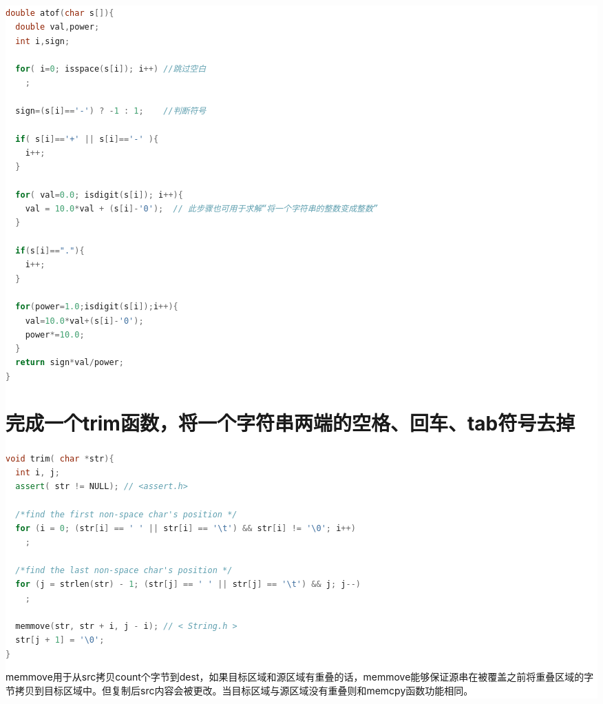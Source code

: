 ```c++
double atof(char s[]){
  double val,power;
  int i,sign;

  for( i=0; isspace(s[i]); i++) //跳过空白
    ;
  
  sign=(s[i]=='-') ? -1 : 1;    //判断符号
  
  if( s[i]=='+' || s[i]=='-' ){
    i++;
  }
  
  for( val=0.0; isdigit(s[i]); i++){
    val = 10.0*val + (s[i]-'0');  // 此步骤也可用于求解“将一个字符串的整数变成整数”
  }  
  
  if(s[i]=="."){
    i++;
  }

  for(power=1.0;isdigit(s[i]);i++){
    val=10.0*val+(s[i]-'0');
    power*=10.0;
  }
  return sign*val/power;
}
```

# 完成一个trim函数，将一个字符串两端的空格、回车、tab符号去掉

```c++
void trim( char *str){
  int i, j;
  assert( str != NULL); // <assert.h>
  
  /*find the first non-space char's position */
  for (i = 0; (str[i] == ' ' || str[i] == '\t') && str[i] != '\0'; i++)
    ;
      
  /*find the last non-space char's position */
  for (j = strlen(str) - 1; (str[j] == ' ' || str[j] == '\t') && j; j--)
    ;
  
  memmove(str, str + i, j - i); // < String.h >
  str[j + 1] = '\0';
}
```
memmove用于从src拷贝count个字节到dest，如果目标区域和源区域有重叠的话，memmove能够保证源串在被覆盖之前将重叠区域的字节拷贝到目标区域中。但复制后src内容会被更改。当目标区域与源区域没有重叠则和memcpy函数功能相同。
